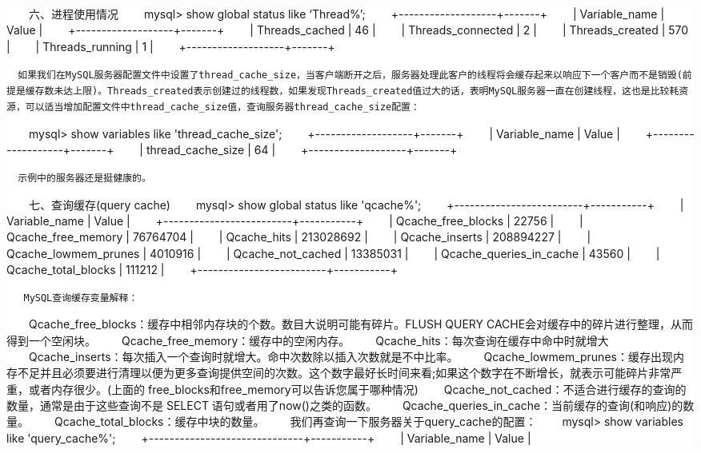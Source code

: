 
　　六、进程使用情况
　　mysql> show global status like ‘Thread%’;
　　+-------------------+-------+
　　| Variable_name | Value |
　　+-------------------+-------+
　　| Threads_cached | 46 |
　　| Threads_connected | 2 |
　　| Threads_created | 570 |
　　| Threads_running | 1 |
　　+-------------------+-------+　　

      如果我们在MySQL服务器配置文件中设置了thread_cache_size，当客户端断开之后，服务器处理此客户的线程将会缓存起来以响应下一个客户而不是销毁(前提是缓存数未达上限)。Threads_created表示创建过的线程数，如果发现Threads_created值过大的话，表明MySQL服务器一直在创建线程，这也是比较耗资源，可以适当增加配置文件中thread_cache_size值，查询服务器thread_cache_size配置：
　　mysql> show variables like 'thread_cache_size';
　　+-------------------+-------+
　　| Variable_name | Value |
　　+-------------------+-------+
　　| thread_cache_size | 64 |
　　+-------------------+-------+　　

      示例中的服务器还是挺健康的。


　　七、查询缓存(query cache)
　　mysql> show global status like 'qcache%';
　　+-------------------------+-----------+
　　| Variable_name | Value |
　　+-------------------------+-----------+
　　| Qcache_free_blocks | 22756 |
　　| Qcache_free_memory | 76764704 |
　　| Qcache_hits | 213028692 |
　　| Qcache_inserts | 208894227 |
　　| Qcache_lowmem_prunes | 4010916 |
　　| Qcache_not_cached | 13385031 |
　　| Qcache_queries_in_cache | 43560 |
　　| Qcache_total_blocks | 111212 |
　　+-------------------------+-----------+　　

       MySQL查询缓存变量解释：
　　Qcache_free_blocks：缓存中相邻内存块的个数。数目大说明可能有碎片。FLUSH QUERY CACHE会对缓存中的碎片进行整理，从而得到一个空闲块。
　　Qcache_free_memory：缓存中的空闲内存。
　　Qcache_hits：每次查询在缓存中命中时就增大
　　Qcache_inserts：每次插入一个查询时就增大。命中次数除以插入次数就是不中比率。
　　Qcache_lowmem_prunes：缓存出现内存不足并且必须要进行清理以便为更多查询提供空间的次数。这个数字最好长时间来看;如果这个数字在不断增长，就表示可能碎片非常严重，或者内存很少。(上面的 free_blocks和free_memory可以告诉您属于哪种情况)
　　Qcache_not_cached：不适合进行缓存的查询的数量，通常是由于这些查询不是 SELECT 语句或者用了now()之类的函数。
　　Qcache_queries_in_cache：当前缓存的查询(和响应)的数量。
　　Qcache_total_blocks：缓存中块的数量。
　　我们再查询一下服务器关于query_cache的配置：
　　mysql> show variables like 'query_cache%';
　　+------------------------------+-----------+
　　| Variable_name | Value |